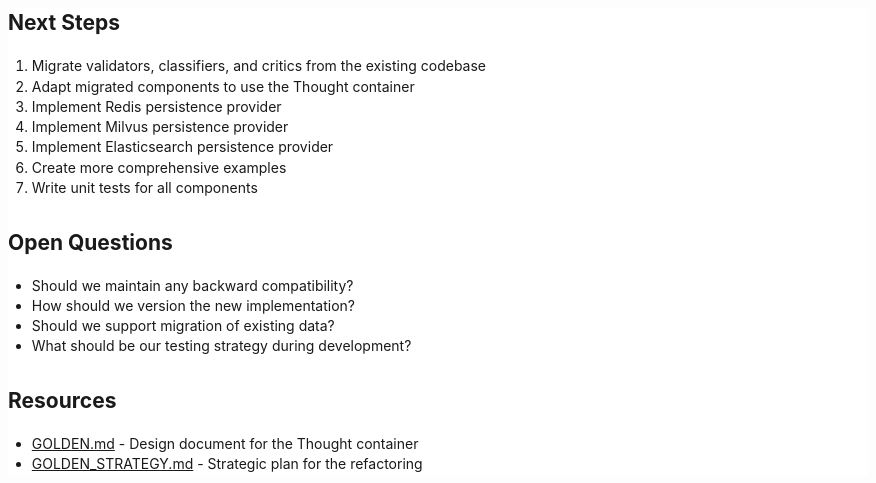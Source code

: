 ## Next Steps

1. Migrate validators, classifiers, and critics from the existing codebase
2. Adapt migrated components to use the Thought container
3. Implement Redis persistence provider
4. Implement Milvus persistence provider
5. Implement Elasticsearch persistence provider
6. Create more comprehensive examples
7. Write unit tests for all components

## Open Questions

- Should we maintain any backward compatibility?
- How should we version the new implementation?
- Should we support migration of existing data?
- What should be our testing strategy during development?

## Resources

- [GOLDEN.md](GOLDEN.md) - Design document for the Thought container
- [GOLDEN_STRATEGY.md](GOLDEN_STRATEGY.md) - Strategic plan for the refactoring
